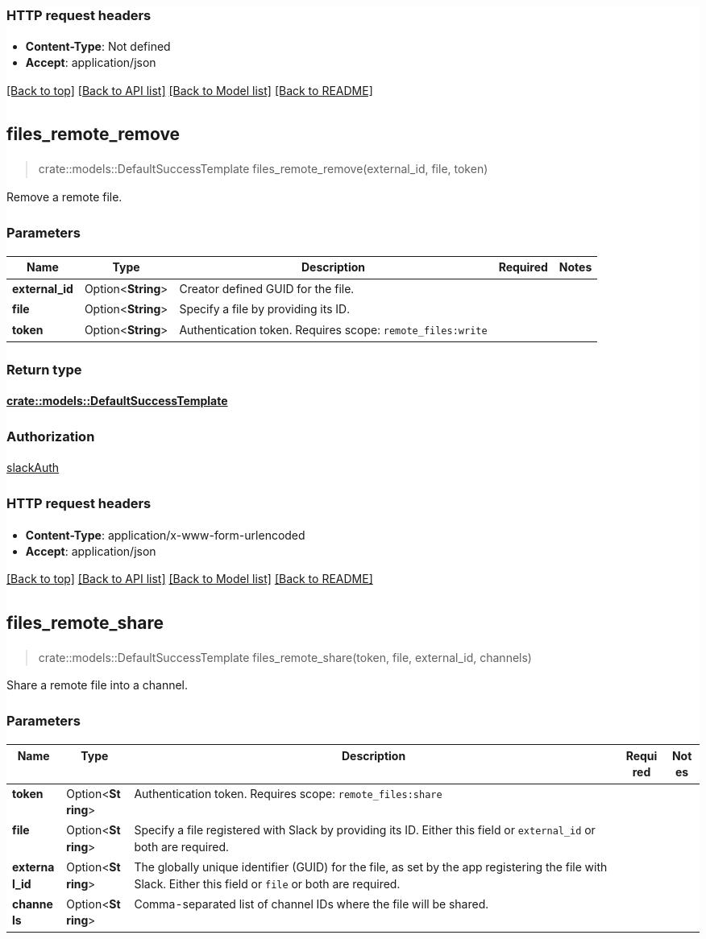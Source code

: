 ### HTTP request headers

- **Content-Type**: Not defined
- **Accept**: application/json

[[Back to top]](#) [[Back to API list]](../README.md#documentation-for-api-endpoints) [[Back to Model list]](../README.md#documentation-for-models) [[Back to README]](../README.md)


## files_remote_remove

> crate::models::DefaultSuccessTemplate files_remote_remove(external_id, file, token)


Remove a remote file.

### Parameters


Name | Type | Description  | Required | Notes
------------- | ------------- | ------------- | ------------- | -------------
**external_id** | Option<**String**> | Creator defined GUID for the file. |  |
**file** | Option<**String**> | Specify a file by providing its ID. |  |
**token** | Option<**String**> | Authentication token. Requires scope: `remote_files:write` |  |

### Return type

[**crate::models::DefaultSuccessTemplate**](Default_success_template.md)

### Authorization

[slackAuth](../README.md#slackAuth)

### HTTP request headers

- **Content-Type**: application/x-www-form-urlencoded
- **Accept**: application/json

[[Back to top]](#) [[Back to API list]](../README.md#documentation-for-api-endpoints) [[Back to Model list]](../README.md#documentation-for-models) [[Back to README]](../README.md)


## files_remote_share

> crate::models::DefaultSuccessTemplate files_remote_share(token, file, external_id, channels)


Share a remote file into a channel.

### Parameters


Name | Type | Description  | Required | Notes
------------- | ------------- | ------------- | ------------- | -------------
**token** | Option<**String**> | Authentication token. Requires scope: `remote_files:share` |  |
**file** | Option<**String**> | Specify a file registered with Slack by providing its ID. Either this field or `external_id` or both are required. |  |
**external_id** | Option<**String**> | The globally unique identifier (GUID) for the file, as set by the app registering the file with Slack.  Either this field or `file` or both are required. |  |
**channels** | Option<**String**> | Comma-separated list of channel IDs where the file will be shared. |  |
